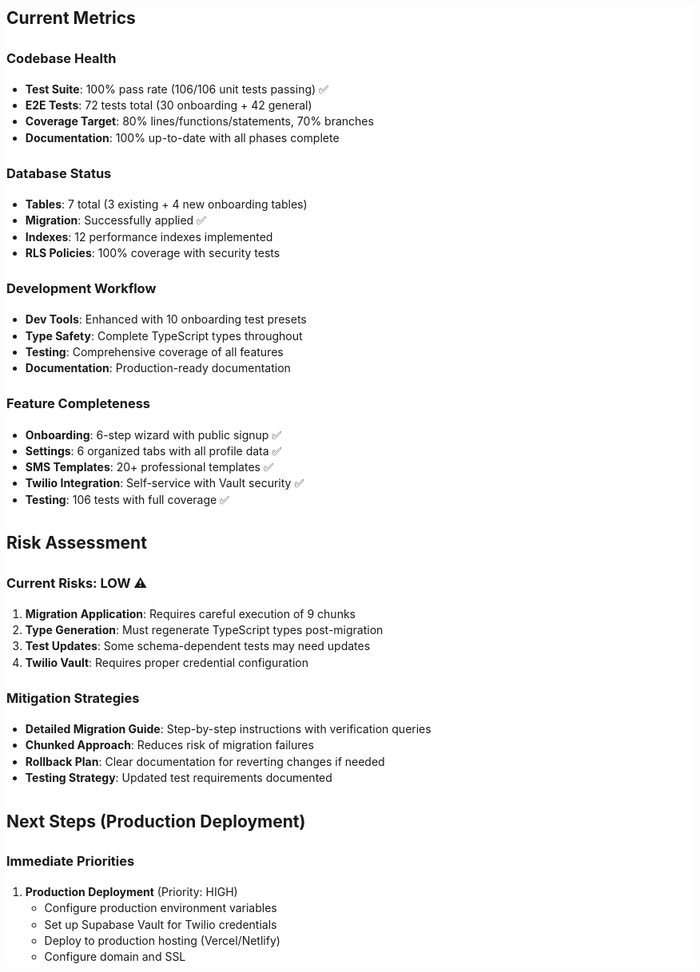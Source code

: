 ## Current Metrics

### Codebase Health
- **Test Suite**: 100% pass rate (106/106 unit tests passing) ✅
- **E2E Tests**: 72 tests total (30 onboarding + 42 general)
- **Coverage Target**: 80% lines/functions/statements, 70% branches
- **Documentation**: 100% up-to-date with all phases complete

### Database Status
- **Tables**: 7 total (3 existing + 4 new onboarding tables)
- **Migration**: Successfully applied ✅
- **Indexes**: 12 performance indexes implemented
- **RLS Policies**: 100% coverage with security tests

### Development Workflow
- **Dev Tools**: Enhanced with 10 onboarding test presets
- **Type Safety**: Complete TypeScript types throughout
- **Testing**: Comprehensive coverage of all features
- **Documentation**: Production-ready documentation

### Feature Completeness
- **Onboarding**: 6-step wizard with public signup ✅
- **Settings**: 6 organized tabs with all profile data ✅
- **SMS Templates**: 20+ professional templates ✅
- **Twilio Integration**: Self-service with Vault security ✅
- **Testing**: 106 tests with full coverage ✅

## Risk Assessment

### Current Risks: LOW ⚠️
1. **Migration Application**: Requires careful execution of 9 chunks
2. **Type Generation**: Must regenerate TypeScript types post-migration
3. **Test Updates**: Some schema-dependent tests may need updates
4. **Twilio Vault**: Requires proper credential configuration

### Mitigation Strategies
- **Detailed Migration Guide**: Step-by-step instructions with verification queries
- **Chunked Approach**: Reduces risk of migration failures
- **Rollback Plan**: Clear documentation for reverting changes if needed
- **Testing Strategy**: Updated test requirements documented

## Next Steps (Production Deployment)

### Immediate Priorities
1. **Production Deployment** (Priority: HIGH)
   - Configure production environment variables
   - Set up Supabase Vault for Twilio credentials
   - Deploy to production hosting (Vercel/Netlify)
   - Configure domain and SSL
